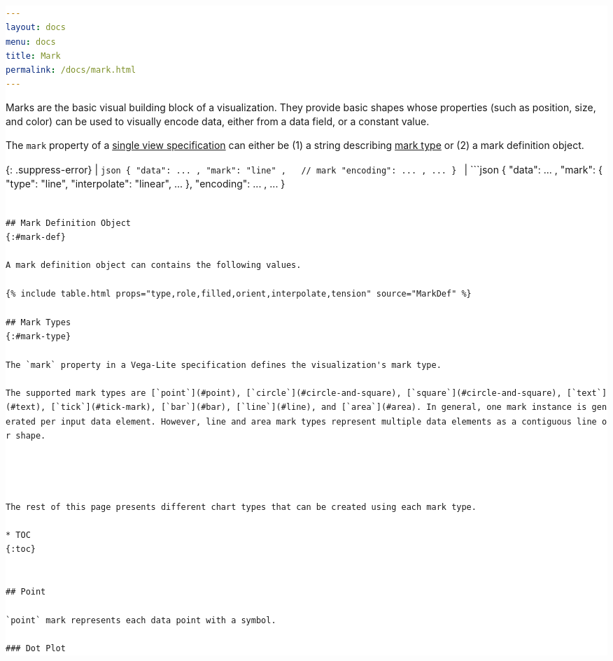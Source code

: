 ```yaml
---
layout: docs
menu: docs
title: Mark
permalink: /docs/mark.html
---
```


Marks are the basic visual building block of a visualization. They provide basic shapes whose properties (such as position, size, and color) can be used to visually encode data, either from a data field, or a constant value.

The `mark` property of a [single view specification](spec.html#single-view-spec) can either be (1) a string describing [mark type](#mark-type) or (2) a mark definition object.

{: .suppress-error}
| ```json
{
  "data": ... ,
  "mark": "line" ,   // mark
  "encoding": ... ,
  ...
}
``` | ```json
{
  "data": ... ,
  "mark": { "type": "line", "interpolate": "linear", ... },
  "encoding": ... ,
  ...
}
``` |

## Mark Definition Object
{:#mark-def}

A mark definition object can contains the following values.

{% include table.html props="type,role,filled,orient,interpolate,tension" source="MarkDef" %}

## Mark Types
{:#mark-type}

The `mark` property in a Vega-Lite specification defines the visualization's mark type.

The supported mark types are [`point`](#point), [`circle`](#circle-and-square), [`square`](#circle-and-square), [`text`](#text), [`tick`](#tick-mark), [`bar`](#bar), [`line`](#line), and [`area`](#area). In general, one mark instance is generated per input data element. However, line and area mark types represent multiple data elements as a contiguous line or shape.




The rest of this page presents different chart types that can be created using each mark type.

* TOC
{:toc}


## Point

`point` mark represents each data point with a symbol.

### Dot Plot
```